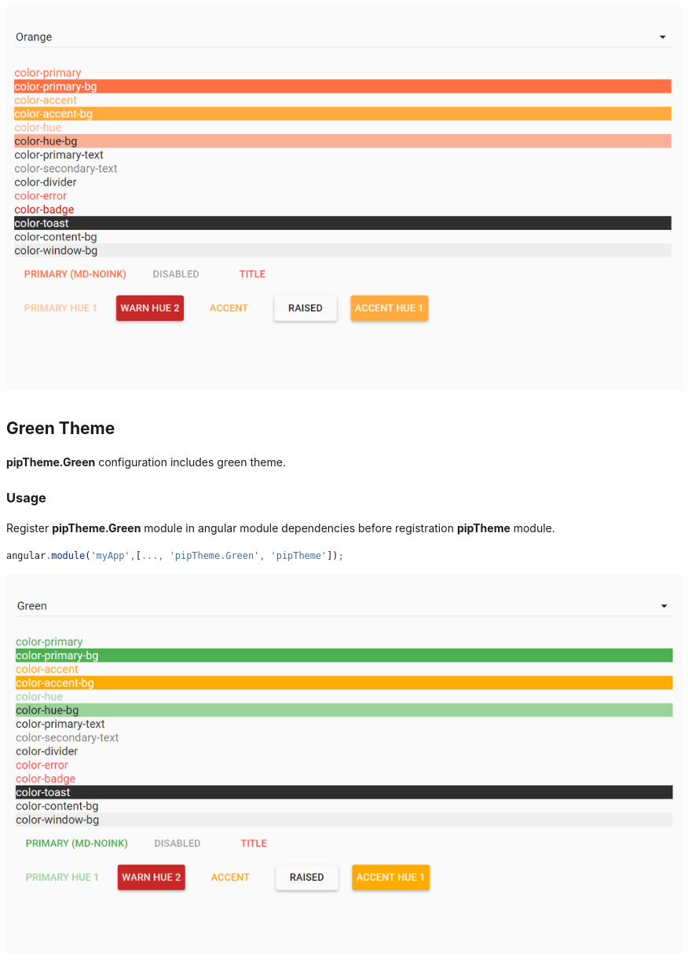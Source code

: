<img src="images/img_orange.png"/>

## <a name="green_theme"></a> Green Theme

**pipTheme.Green** configuration includes green theme.

### Usage

Register **pipTheme.Green** module in angular module dependencies before registration **pipTheme** module.
```javascript
angular.module('myApp',[..., 'pipTheme.Green', 'pipTheme']);
```

<img src="images/img_green.png"/>